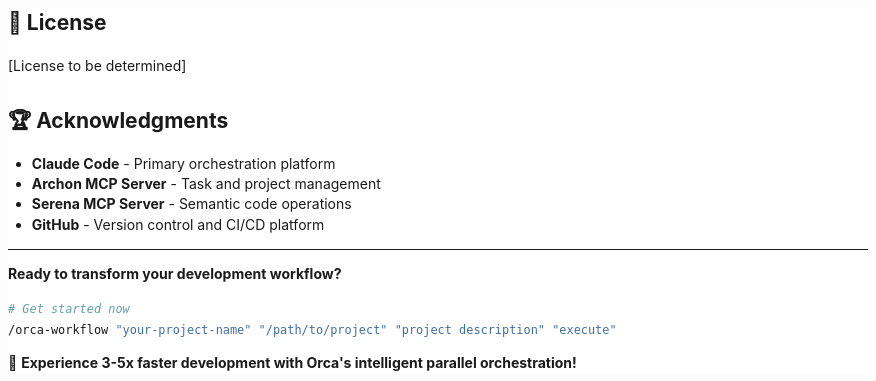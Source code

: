 ## 📄 License

[License to be determined]

## 🏆 Acknowledgments

- **Claude Code** - Primary orchestration platform
- **Archon MCP Server** - Task and project management
- **Serena MCP Server** - Semantic code operations
- **GitHub** - Version control and CI/CD platform

---

**Ready to transform your development workflow?**

```bash
# Get started now
/orca-workflow "your-project-name" "/path/to/project" "project description" "execute"
```

🚀 **Experience 3-5x faster development with Orca's intelligent parallel orchestration!**
